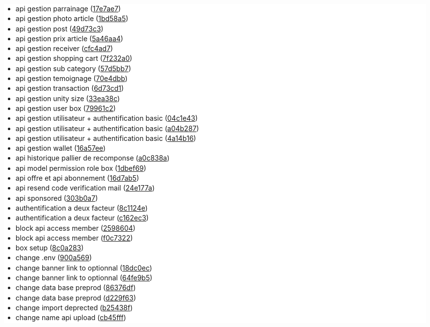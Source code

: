 * api gestion parrainage ([17e7ae7](https://github.com/mokkapps/changelog-generator-demo/commits/17e7ae767da09e05999ba8bf2148f13645a78b2b))
* api gestion photo article ([1bd58a5](https://github.com/mokkapps/changelog-generator-demo/commits/1bd58a560be2442a79b565093b3da8640c930ac6))
* api gestion post ([49d73c3](https://github.com/mokkapps/changelog-generator-demo/commits/49d73c3118c9ee9e113095d2cc0ebba3c3d3792c))
* api gestion prix article ([5a46aa4](https://github.com/mokkapps/changelog-generator-demo/commits/5a46aa48b5f380b850fe4d52614003f86806a442))
* api gestion receiver ([cfc4ad7](https://github.com/mokkapps/changelog-generator-demo/commits/cfc4ad7ad6f2e6041873c19d306769f58bf76c71))
* api gestion shopping cart ([7f232a0](https://github.com/mokkapps/changelog-generator-demo/commits/7f232a0517ad877c77bde03f124f7587fe1ceaf6))
* api gestion sub category ([57d5bb7](https://github.com/mokkapps/changelog-generator-demo/commits/57d5bb7b923034fa7539f9b757f9149f8bdf8cb6))
* api gestion temoignage ([70e4dbb](https://github.com/mokkapps/changelog-generator-demo/commits/70e4dbbc9b85adc62d4d93972536e7ef0055ab1b))
* api gestion transaction ([6d73cd1](https://github.com/mokkapps/changelog-generator-demo/commits/6d73cd10dae0f961abd12f301a3ff7dee97cb59c))
* api gestion unity size ([33ea38c](https://github.com/mokkapps/changelog-generator-demo/commits/33ea38c7bd97b36cf1b98f97c15d14b864be193c))
* api gestion user box ([79961c2](https://github.com/mokkapps/changelog-generator-demo/commits/79961c211053a215d5d60f8fe87429312cd757d9))
* api gestion utilisateur + authentification basic ([04c1e43](https://github.com/mokkapps/changelog-generator-demo/commits/04c1e435ba58205c8075160872c5efcc02234d6f))
* api gestion utilisateur + authentification basic ([a04b287](https://github.com/mokkapps/changelog-generator-demo/commits/a04b287d9c2122f39efd9c9bd69960d920cda2c1))
* api gestion utilisateur + authentification basic ([4a14b16](https://github.com/mokkapps/changelog-generator-demo/commits/4a14b162003be0593f5ff48e09525ac866049df7))
* api gestion wallet ([16a57ee](https://github.com/mokkapps/changelog-generator-demo/commits/16a57eed845a7993e3a0cac2bfc44ae8fc37459a))
* api historique pallier de recomponse ([a0c838a](https://github.com/mokkapps/changelog-generator-demo/commits/a0c838a7d832eec6d847c5bb2cd6b3d5735dde52))
* api model permission role box ([1dbef69](https://github.com/mokkapps/changelog-generator-demo/commits/1dbef69b9fac9373540cd20998284d961690338f))
* api offre et api abonnement ([16d7ab5](https://github.com/mokkapps/changelog-generator-demo/commits/16d7ab5b513f25505646c4aae584128693e718d5))
* api resend code verification mail ([24e177a](https://github.com/mokkapps/changelog-generator-demo/commits/24e177a4cdcef9bb2dfbce77c3855a21a1a5ec0b))
* api sponsored ([303b0a7](https://github.com/mokkapps/changelog-generator-demo/commits/303b0a7647946de0dae2f3868441e7aeb301f22b))
* authentification a deux facteur ([8c1124e](https://github.com/mokkapps/changelog-generator-demo/commits/8c1124e74818492d5945c06dc03151eb56f5ebde))
* authentification a deux facteur ([c162ec3](https://github.com/mokkapps/changelog-generator-demo/commits/c162ec313201db005dd4ea6b49ee20b4b4463f45))
* block api access member ([2598604](https://github.com/mokkapps/changelog-generator-demo/commits/2598604507831d5dc2a9232e5bd95da68fa23ce1))
* block api access member ([f0c7322](https://github.com/mokkapps/changelog-generator-demo/commits/f0c73224ca687a76ea07ad231c849777d71a300e))
* box setup ([8c0a283](https://github.com/mokkapps/changelog-generator-demo/commits/8c0a28312cff562746242e10feb116ec73a81d68))
* change .env ([900a569](https://github.com/mokkapps/changelog-generator-demo/commits/900a5693e6893f79041fd808e4aa861e4905fa5f))
* change banner link to optionnal ([18dc0ec](https://github.com/mokkapps/changelog-generator-demo/commits/18dc0ece59ab0aea0079e03f603863582f8642bf))
* change banner link to optionnal ([64fe9b5](https://github.com/mokkapps/changelog-generator-demo/commits/64fe9b53311e55828ebdfd725f945251cfa71c0a))
* change data base preprod ([86376df](https://github.com/mokkapps/changelog-generator-demo/commits/86376dfd3f2eea3174ed6773177c81919b06fb36))
* change data base preprod ([d229f63](https://github.com/mokkapps/changelog-generator-demo/commits/d229f6390e5971f458a6aa27611b7ed8f0870a63))
* change import deprected ([b25438f](https://github.com/mokkapps/changelog-generator-demo/commits/b25438fd875f498125fd74a6102994b60dba5164))
* change name api upload ([cb45fff](https://github.com/mokkapps/changelog-generator-demo/commits/cb45fff8a1818e7fb708b27641c22a1e1eb25d80))